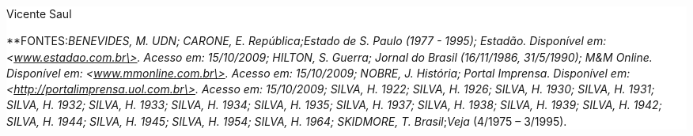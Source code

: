 Vicente Saul

**FONTES:**BENEVIDES, M. *UDN*; CARONE, E. *República*;*Estado de S.
Paulo* (1977 - 1995); *Estadão.* Disponível em: \<www.estadao.com.br\>.
Acesso em: 15/10/2009; HILTON, S. G*uerra*; *Jornal do Brasil*
(16/11/1986, 31/5/1990); M&M Online. Disponível em:
\<www.mmonline.com.br\>. Acesso em: 15/10/2009; NOBRE, J. *História*;
Portal Imprensa. Disponível em: \<http://portalimprensa.uol.com.br\>.
Acesso em: 15/10/2009; SILVA, H. *1922*; SILVA, H. *1926*; SILVA, H.
*1930*; SILVA, H. *1931*; SILVA, H. *1932*; SILVA, H. *1933*; SILVA, H.
*1934*; SILVA, H. *1935*; SILVA, H. *1937*; SILVA, H. *1938*; SILVA, H.
*1939*; SILVA, H. *1942*; SILVA, H. *1944*; SILVA, H. *1945*; SILVA, H.
*1954*; SILVA, H. *1964*; SKIDMORE, T*. Brasil*;*Veja* (4/1975 –
3/1995).
